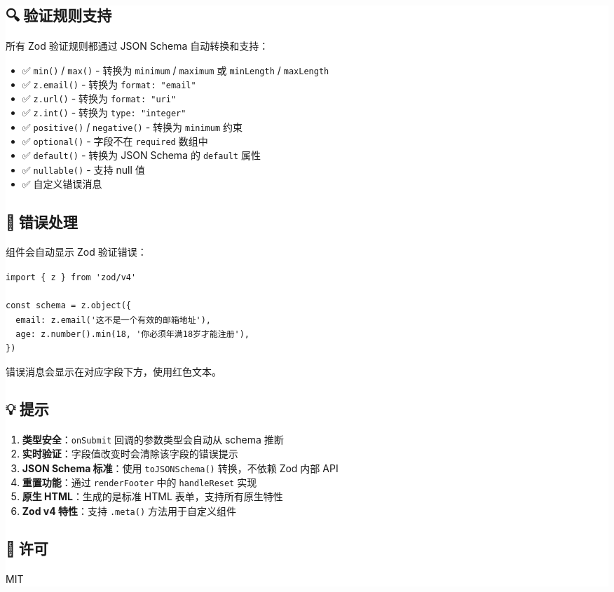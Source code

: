 ## 🔍 验证规则支持

所有 Zod 验证规则都通过 JSON Schema 自动转换和支持：

- ✅ `min()` / `max()` - 转换为 `minimum` / `maximum` 或 `minLength` / `maxLength`
- ✅ `z.email()` - 转换为 `format: "email"`
- ✅ `z.url()` - 转换为 `format: "uri"`
- ✅ `z.int()` - 转换为 `type: "integer"`
- ✅ `positive()` / `negative()` - 转换为 `minimum` 约束
- ✅ `optional()` - 字段不在 `required` 数组中
- ✅ `default()` - 转换为 JSON Schema 的 `default` 属性
- ✅ `nullable()` - 支持 null 值
- ✅ 自定义错误消息

## 🐛 错误处理

组件会自动显示 Zod 验证错误：

```tsx
import { z } from 'zod/v4'

const schema = z.object({
  email: z.email('这不是一个有效的邮箱地址'),
  age: z.number().min(18, '你必须年满18岁才能注册'),
})
```

错误消息会显示在对应字段下方，使用红色文本。

## 💡 提示

1. **类型安全**：`onSubmit` 回调的参数类型会自动从 schema 推断
2. **实时验证**：字段值改变时会清除该字段的错误提示
3. **JSON Schema 标准**：使用 `toJSONSchema()` 转换，不依赖 Zod 内部 API
4. **重置功能**：通过 `renderFooter` 中的 `handleReset` 实现
5. **原生 HTML**：生成的是标准 HTML 表单，支持所有原生特性
6. **Zod v4 特性**：支持 `.meta()` 方法用于自定义组件

## 📄 许可

MIT
